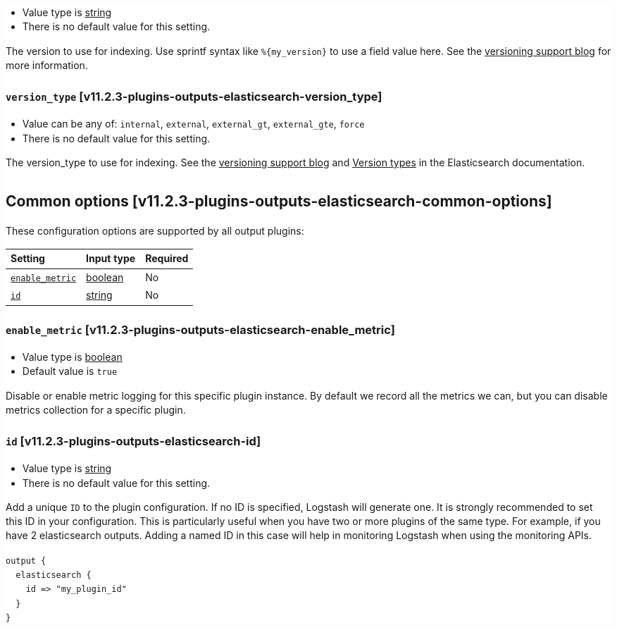 * Value type is [string](/lsr/value-types.md#string)
* There is no default value for this setting.

The version to use for indexing. Use sprintf syntax like `%{my_version}` to use a field value here. See the [versioning support blog](https://www.elastic.co/blog/elasticsearch-versioning-support) for more information.

### `version_type` [v11.2.3-plugins-outputs-elasticsearch-version_type]

* Value can be any of: `internal`, `external`, `external_gt`, `external_gte`, `force`
* There is no default value for this setting.

The version\_type to use for indexing. See the [versioning support blog](https://www.elastic.co/blog/elasticsearch-versioning-support) and [Version types](https://www.elastic.co/guide/en/elasticsearch/reference/current/docs-index_.html#_version_types) in the Elasticsearch documentation.

## Common options [v11.2.3-plugins-outputs-elasticsearch-common-options]

These configuration options are supported by all output plugins:

| Setting | Input type | Required |
| :- | :- | :- |
| [`enable_metric`](v11-2-3-plugins-outputs-elasticsearch.md#v11.2.3-plugins-outputs-elasticsearch-enable_metric) | [boolean](/lsr/value-types.md#boolean) | No |
| [`id`](v11-2-3-plugins-outputs-elasticsearch.md#v11.2.3-plugins-outputs-elasticsearch-id) | [string](/lsr/value-types.md#string) | No |

### `enable_metric` [v11.2.3-plugins-outputs-elasticsearch-enable_metric]

* Value type is [boolean](/lsr/value-types.md#boolean)
* Default value is `true`

Disable or enable metric logging for this specific plugin instance. By default we record all the metrics we can, but you can disable metrics collection for a specific plugin.

### `id` [v11.2.3-plugins-outputs-elasticsearch-id]

* Value type is [string](/lsr/value-types.md#string)
* There is no default value for this setting.

Add a unique `ID` to the plugin configuration. If no ID is specified, Logstash will generate one. It is strongly recommended to set this ID in your configuration. This is particularly useful when you have two or more plugins of the same type. For example, if you have 2 elasticsearch outputs. Adding a named ID in this case will help in monitoring Logstash when using the monitoring APIs.

```
output {
  elasticsearch {
    id => "my_plugin_id"
  }
}
```
